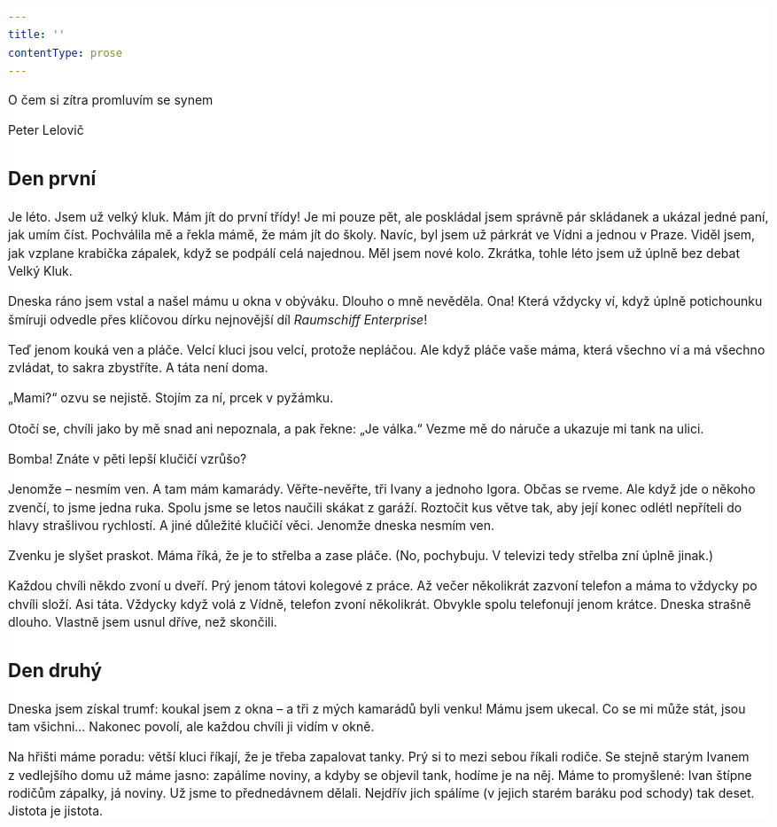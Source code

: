 ```yaml
---
title: ''
contentType: prose
---
```


<section>

O čem si zítra promluvím se synem

Peter Lelovič

## Den první

Je léto. Jsem už velký kluk. Mám jít do první třídy! Je mi pouze pět, ale poskládal jsem správně pár skládanek a ukázal jedné paní, jak umím číst. Pochválila mě a řekla mámě, že mám jít do školy. Navíc, byl jsem už párkrát ve Vídni a jednou v Praze. Viděl jsem, jak vzplane krabička zápalek, když se podpálí celá najednou. Měl jsem nové kolo. Zkrátka, tohle léto jsem už úplně bez debat Velký Kluk.

Dneska ráno jsem vstal a našel mámu u okna v obýváku. Dlouho o mně nevěděla. Ona! Která vždycky ví, když úplně potichounku šmíruji odvedle přes klíčovou dírku nejnovější díl _Raumschiff Enterprise_!

Teď jenom kouká ven a pláče. Velcí kluci jsou velcí, protože nepláčou. Ale když pláče vaše máma, která všechno ví a má všechno zvládat, to sakra zbystříte. A táta není doma.

„Mami?“ ozvu se nejistě. Stojím za ní, prcek v pyžámku.

Otočí se, chvíli jako by mě snad ani nepoznala, a pak řekne: „Je válka.“ Vezme mě do náruče a ukazuje mi tank na ulici.

Bomba! Znáte v pěti lepší klučičí vzrůšo?

Jenomže – nesmím ven. A tam mám kamarády. Věřte-nevěřte, tři Ivany a jednoho Igora. Občas se rveme. Ale když jde o někoho zvenčí, to jsme jedna ruka. Spolu jsme se letos naučili skákat z garáží. Roztočit kus větve tak, aby její konec odlétl nepříteli do hlavy strašlivou rychlostí. A jiné důležité klučičí věci. Jenomže dneska nesmím ven.

Zvenku je slyšet praskot. Máma říká, že je to střelba a zase pláče. (No, pochybuju. V televizi tedy střelba zní úplně jinak.)

Každou chvíli někdo zvoní u dveří. Prý jenom tátovi kolegové z práce. Až večer několikrát zazvoní telefon a máma to vždycky po chvíli složí. Asi táta. Vždycky když volá z Vídně, telefon zvoní několikrát. Obvykle spolu telefonují jenom krátce. Dneska strašně dlouho. Vlastně jsem usnul dříve, než skončili.

## Den druhý

Dneska jsem získal trumf: koukal jsem z okna – a tři z mých kamarádů byli venku! Mámu jsem ukecal. Co se mi může stát, jsou tam všichni… Nakonec povolí, ale každou chvíli ji vidím v okně.

Na hřišti máme poradu: větší kluci říkají, že je třeba zapalovat tanky. Prý si to mezi sebou říkali rodiče. Se stejně starým Ivanem z vedlejšího domu už máme jasno: zapálíme noviny, a kdyby se objevil tank, hodíme je na něj. Máme to promyšlené: Ivan štípne rodičům zápalky, já noviny. Už jsme to přednedávnem dělali. Nejdřív jich spálíme (v jejich starém baráku pod schody) tak deset. Jistota je jistota.
